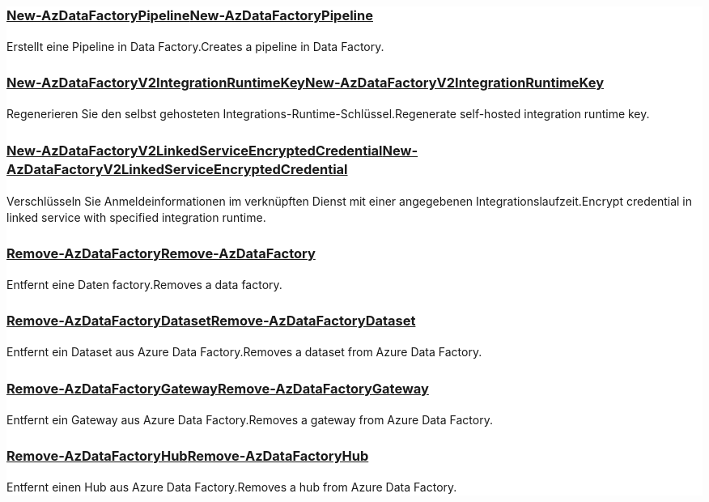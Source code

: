 ### [<span data-ttu-id="251ca-177">New-AzDataFactoryPipeline</span><span class="sxs-lookup"><span data-stu-id="251ca-177">New-AzDataFactoryPipeline</span></span>](New-AzDataFactoryPipeline.md)
<span data-ttu-id="251ca-178">Erstellt eine Pipeline in Data Factory.</span><span class="sxs-lookup"><span data-stu-id="251ca-178">Creates a pipeline in Data Factory.</span></span>

### [<span data-ttu-id="251ca-179">New-AzDataFactoryV2IntegrationRuntimeKey</span><span class="sxs-lookup"><span data-stu-id="251ca-179">New-AzDataFactoryV2IntegrationRuntimeKey</span></span>](New-AzDataFactoryV2IntegrationRuntimeKey.md)
<span data-ttu-id="251ca-180">Regenerieren Sie den selbst gehosteten Integrations-Runtime-Schlüssel.</span><span class="sxs-lookup"><span data-stu-id="251ca-180">Regenerate self-hosted integration runtime key.</span></span>

### [<span data-ttu-id="251ca-181">New-AzDataFactoryV2LinkedServiceEncryptedCredential</span><span class="sxs-lookup"><span data-stu-id="251ca-181">New-AzDataFactoryV2LinkedServiceEncryptedCredential</span></span>](New-AzDataFactoryV2LinkedServiceEncryptedCredential.md)
<span data-ttu-id="251ca-182">Verschlüsseln Sie Anmeldeinformationen im verknüpften Dienst mit einer angegebenen Integrationslaufzeit.</span><span class="sxs-lookup"><span data-stu-id="251ca-182">Encrypt credential in linked service with specified integration runtime.</span></span>

### [<span data-ttu-id="251ca-183">Remove-AzDataFactory</span><span class="sxs-lookup"><span data-stu-id="251ca-183">Remove-AzDataFactory</span></span>](Remove-AzDataFactory.md)
<span data-ttu-id="251ca-184">Entfernt eine Daten factory.</span><span class="sxs-lookup"><span data-stu-id="251ca-184">Removes a data factory.</span></span>

### [<span data-ttu-id="251ca-185">Remove-AzDataFactoryDataset</span><span class="sxs-lookup"><span data-stu-id="251ca-185">Remove-AzDataFactoryDataset</span></span>](Remove-AzDataFactoryDataset.md)
<span data-ttu-id="251ca-186">Entfernt ein Dataset aus Azure Data Factory.</span><span class="sxs-lookup"><span data-stu-id="251ca-186">Removes a dataset from Azure Data Factory.</span></span>

### [<span data-ttu-id="251ca-187">Remove-AzDataFactoryGateway</span><span class="sxs-lookup"><span data-stu-id="251ca-187">Remove-AzDataFactoryGateway</span></span>](Remove-AzDataFactoryGateway.md)
<span data-ttu-id="251ca-188">Entfernt ein Gateway aus Azure Data Factory.</span><span class="sxs-lookup"><span data-stu-id="251ca-188">Removes a gateway from Azure Data Factory.</span></span>

### [<span data-ttu-id="251ca-189">Remove-AzDataFactoryHub</span><span class="sxs-lookup"><span data-stu-id="251ca-189">Remove-AzDataFactoryHub</span></span>](Remove-AzDataFactoryHub.md)
<span data-ttu-id="251ca-190">Entfernt einen Hub aus Azure Data Factory.</span><span class="sxs-lookup"><span data-stu-id="251ca-190">Removes a hub from Azure Data Factory.</span></span>
